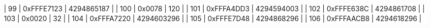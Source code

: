 |      99 | 0xFFFE7123  |  4294865187 |
|     100 | 0x0078      |         120 |
|     101 | 0xFFFA4DD3  |  4294594003 |
|     102 | 0xFFFE638C  |  4294861708 |
|     103 | 0x0020      |          32 |
|     104 | 0xFFFA7220  |  4294603296 |
|     105 | 0xFFFE7D48  |  4294868296 |
|     106 | 0xFFFAACB8  |  4294618296 |
